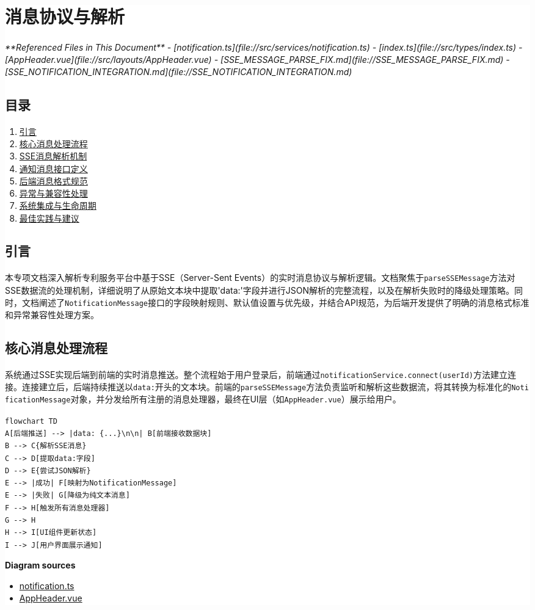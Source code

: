 # 消息协议与解析

<cite>
**Referenced Files in This Document**   
- [notification.ts](file://src/services/notification.ts)
- [index.ts](file://src/types/index.ts)
- [AppHeader.vue](file://src/layouts/AppHeader.vue)
- [SSE_MESSAGE_PARSE_FIX.md](file://SSE_MESSAGE_PARSE_FIX.md)
- [SSE_NOTIFICATION_INTEGRATION.md](file://SSE_NOTIFICATION_INTEGRATION.md)
</cite>

## 目录
1. [引言](#引言)
2. [核心消息处理流程](#核心消息处理流程)
3. [SSE消息解析机制](#sse消息解析机制)
4. [通知消息接口定义](#通知消息接口定义)
5. [后端消息格式规范](#后端消息格式规范)
6. [异常与兼容性处理](#异常与兼容性处理)
7. [系统集成与生命周期](#系统集成与生命周期)
8. [最佳实践与建议](#最佳实践与建议)

## 引言

本专项文档深入解析专利服务平台中基于SSE（Server-Sent Events）的实时消息协议与解析逻辑。文档聚焦于`parseSSEMessage`方法对SSE数据流的处理机制，详细说明了从原始文本块中提取'data:'字段并进行JSON解析的完整流程，以及在解析失败时的降级处理策略。同时，文档阐述了`NotificationMessage`接口的字段映射规则、默认值设置与优先级，并结合API规范，为后端开发提供了明确的消息格式标准和异常兼容性处理方案。

## 核心消息处理流程

系统通过SSE实现后端到前端的实时消息推送。整个流程始于用户登录后，前端通过`notificationService.connect(userId)`方法建立连接。连接建立后，后端持续推送以`data:`开头的文本块。前端的`parseSSEMessage`方法负责监听和解析这些数据流，将其转换为标准化的`NotificationMessage`对象，并分发给所有注册的消息处理器，最终在UI层（如`AppHeader.vue`）展示给用户。

```mermaid
flowchart TD
A[后端推送] --> |data: {...}\n\n| B[前端接收数据块]
B --> C{解析SSE消息}
C --> D[提取data:字段]
D --> E{尝试JSON解析}
E --> |成功| F[映射为NotificationMessage]
E --> |失败| G[降级为纯文本消息]
F --> H[触发所有消息处理器]
G --> H
H --> I[UI组件更新状态]
I --> J[用户界面展示通知]
```

**Diagram sources**
- [notification.ts](file://src/services/notification.ts#L150-L211)
- [AppHeader.vue](file://src/layouts/AppHeader.vue#L200-L250)

